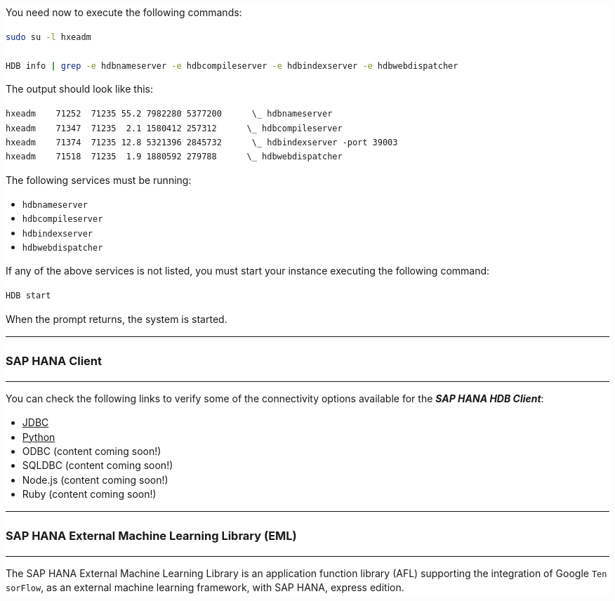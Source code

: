 You need now to execute the following commands:

```bash
sudo su -l hxeadm

HDB info | grep -e hdbnameserver -e hdbcompileserver -e hdbindexserver -e hdbwebdispatcher
```

The output should look like this:

```
hxeadm    71252  71235 55.2 7982280 5377200      \_ hdbnameserver
hxeadm    71347  71235  2.1 1580412 257312      \_ hdbcompileserver
hxeadm    71374  71235 12.8 5321396 2845732      \_ hdbindexserver -port 39003
hxeadm    71518  71235  1.9 1880592 279788      \_ hdbwebdispatcher
```

The following services must be running:

  * `hdbnameserver`
  * `hdbcompileserver`
  * `hdbindexserver`
  * `hdbwebdispatcher`

If any of the above services is not listed, you must start your instance executing the following command:

```bash
HDB start
```

When the prompt returns, the system is started.

---

### <b>SAP HANA Client</b>

---

You can check the following links to verify some of the connectivity options available for the ***SAP HANA HDB Client***:

 - <a href="https://www.sap.com/developer/tutorials/hxe-connect-hxe-using-jdbc.html" target="new">JDBC</a>
 - <a href="https://www.sap.com/developer/tutorials/hxe-python-connection.html" target="new">Python</a>
 - ODBC (content coming soon!)
 - SQLDBC (content coming soon!)
 - Node.js (content coming soon!)
 - Ruby (content coming soon!)

 ---

### <b>SAP HANA External Machine Learning Library (EML)</b>

---

The SAP HANA External Machine Learning Library is an application function library (AFL) supporting the integration of Google `TensorFlow`, as an external machine learning framework, with SAP HANA, express edition.
